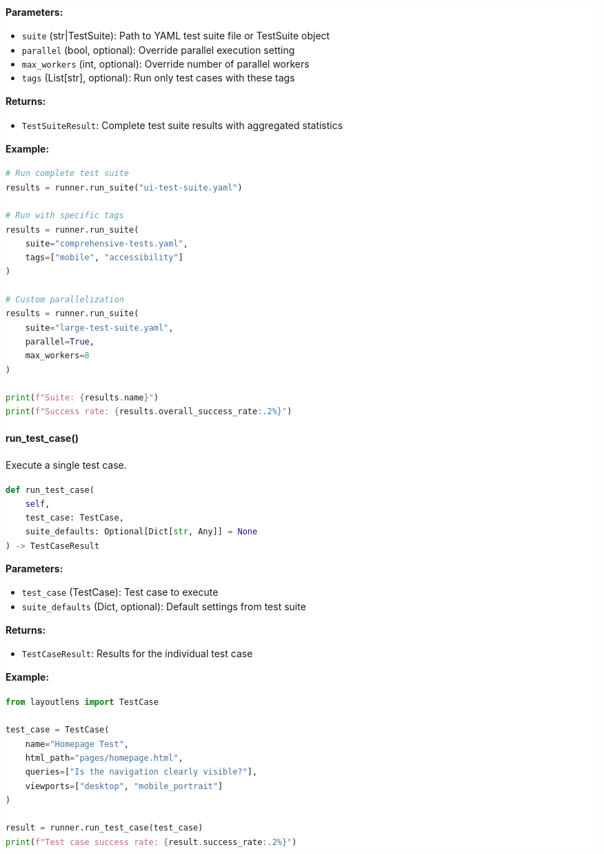 **Parameters:**
- `suite` (str|TestSuite): Path to YAML test suite file or TestSuite object
- `parallel` (bool, optional): Override parallel execution setting
- `max_workers` (int, optional): Override number of parallel workers
- `tags` (List[str], optional): Run only test cases with these tags

**Returns:**
- `TestSuiteResult`: Complete test suite results with aggregated statistics

**Example:**
```python
# Run complete test suite
results = runner.run_suite("ui-test-suite.yaml")

# Run with specific tags
results = runner.run_suite(
    suite="comprehensive-tests.yaml",
    tags=["mobile", "accessibility"]
)

# Custom parallelization
results = runner.run_suite(
    suite="large-test-suite.yaml",
    parallel=True,
    max_workers=8
)

print(f"Suite: {results.name}")
print(f"Success rate: {results.overall_success_rate:.2%}")
```

#### run_test_case()

Execute a single test case.

```python
def run_test_case(
    self,
    test_case: TestCase,
    suite_defaults: Optional[Dict[str, Any]] = None
) -> TestCaseResult
```

**Parameters:**
- `test_case` (TestCase): Test case to execute
- `suite_defaults` (Dict, optional): Default settings from test suite

**Returns:**
- `TestCaseResult`: Results for the individual test case

**Example:**
```python
from layoutlens import TestCase

test_case = TestCase(
    name="Homepage Test",
    html_path="pages/homepage.html",
    queries=["Is the navigation clearly visible?"],
    viewports=["desktop", "mobile_portrait"]
)

result = runner.run_test_case(test_case)
print(f"Test case success rate: {result.success_rate:.2%}")
```
